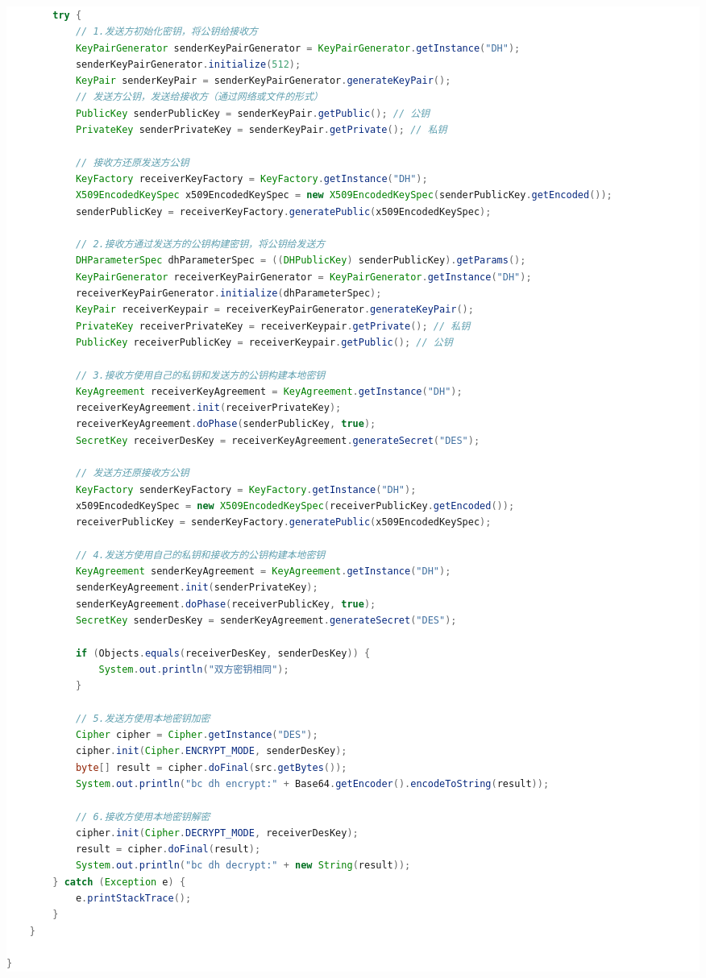 ```java
        try {
            // 1.发送方初始化密钥，将公钥给接收方
            KeyPairGenerator senderKeyPairGenerator = KeyPairGenerator.getInstance("DH");
            senderKeyPairGenerator.initialize(512);
            KeyPair senderKeyPair = senderKeyPairGenerator.generateKeyPair();
            // 发送方公钥，发送给接收方（通过网络或文件的形式）
            PublicKey senderPublicKey = senderKeyPair.getPublic(); // 公钥
            PrivateKey senderPrivateKey = senderKeyPair.getPrivate(); // 私钥
            
            // 接收方还原发送方公钥
            KeyFactory receiverKeyFactory = KeyFactory.getInstance("DH");
            X509EncodedKeySpec x509EncodedKeySpec = new X509EncodedKeySpec(senderPublicKey.getEncoded());
            senderPublicKey = receiverKeyFactory.generatePublic(x509EncodedKeySpec);
            
            // 2.接收方通过发送方的公钥构建密钥，将公钥给发送方
            DHParameterSpec dhParameterSpec = ((DHPublicKey) senderPublicKey).getParams();
            KeyPairGenerator receiverKeyPairGenerator = KeyPairGenerator.getInstance("DH");
            receiverKeyPairGenerator.initialize(dhParameterSpec);
            KeyPair receiverKeypair = receiverKeyPairGenerator.generateKeyPair();
            PrivateKey receiverPrivateKey = receiverKeypair.getPrivate(); // 私钥
            PublicKey receiverPublicKey = receiverKeypair.getPublic(); // 公钥

            // 3.接收方使用自己的私钥和发送方的公钥构建本地密钥
            KeyAgreement receiverKeyAgreement = KeyAgreement.getInstance("DH");
            receiverKeyAgreement.init(receiverPrivateKey);
            receiverKeyAgreement.doPhase(senderPublicKey, true);
            SecretKey receiverDesKey = receiverKeyAgreement.generateSecret("DES");
            
            // 发送方还原接收方公钥
            KeyFactory senderKeyFactory = KeyFactory.getInstance("DH");
            x509EncodedKeySpec = new X509EncodedKeySpec(receiverPublicKey.getEncoded());
            receiverPublicKey = senderKeyFactory.generatePublic(x509EncodedKeySpec);
            
            // 4.发送方使用自己的私钥和接收方的公钥构建本地密钥
            KeyAgreement senderKeyAgreement = KeyAgreement.getInstance("DH");
            senderKeyAgreement.init(senderPrivateKey);
            senderKeyAgreement.doPhase(receiverPublicKey, true);
            SecretKey senderDesKey = senderKeyAgreement.generateSecret("DES");

            if (Objects.equals(receiverDesKey, senderDesKey)) {
                System.out.println("双方密钥相同");
            }

            // 5.发送方使用本地密钥加密
            Cipher cipher = Cipher.getInstance("DES");
            cipher.init(Cipher.ENCRYPT_MODE, senderDesKey);
            byte[] result = cipher.doFinal(src.getBytes());
            System.out.println("bc dh encrypt:" + Base64.getEncoder().encodeToString(result));

            // 6.接收方使用本地密钥解密
            cipher.init(Cipher.DECRYPT_MODE, receiverDesKey);
            result = cipher.doFinal(result);
            System.out.println("bc dh decrypt:" + new String(result));
        } catch (Exception e) {
            e.printStackTrace();
        }
    }

}
```
